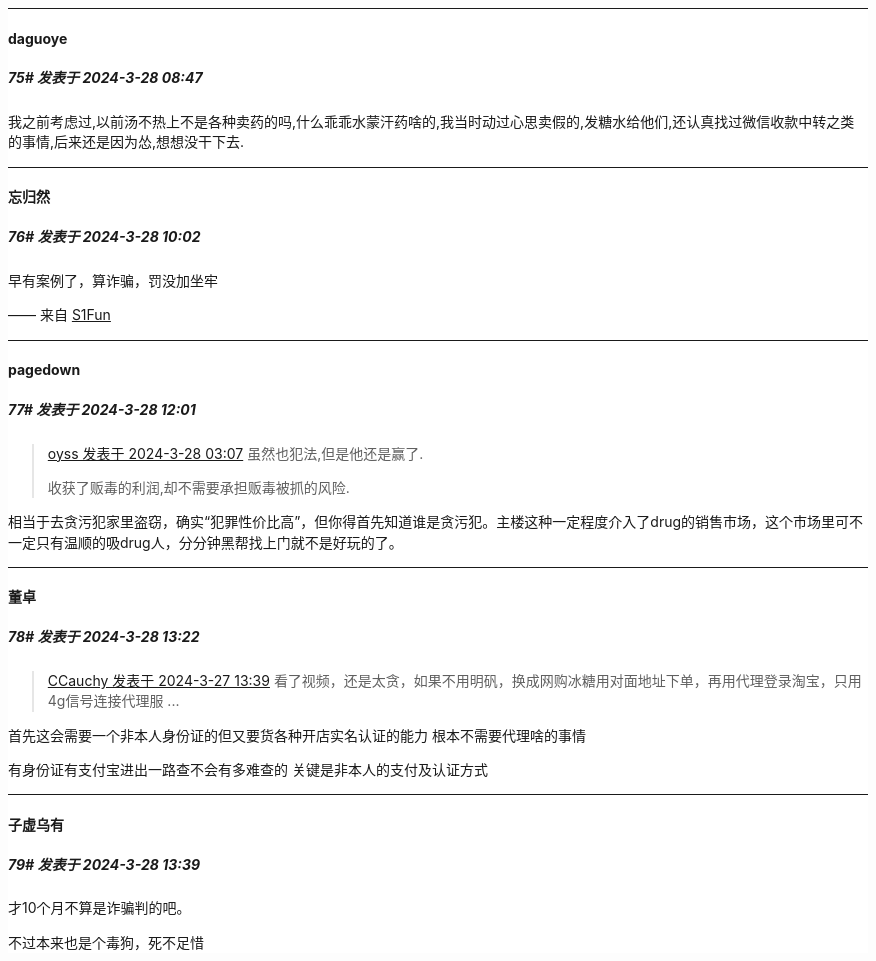 
*****

####  daguoye  
##### 75#       发表于 2024-3-28 08:47

我之前考虑过,以前汤不热上不是各种卖药的吗,什么乖乖水蒙汗药啥的,我当时动过心思卖假的,发糖水给他们,还认真找过微信收款中转之类的事情,后来还是因为怂,想想没干下去.


*****

####  忘归然  
##### 76#       发表于 2024-3-28 10:02

早有案例了，算诈骗，罚没加坐牢

—— 来自 [S1Fun](https://s1fun.koalcat.com)


*****

####  pagedown  
##### 77#       发表于 2024-3-28 12:01

<blockquote><a href="httphttps://bbs.saraba1st.com/2b/forum.php?mod=redirect&amp;goto=findpost&amp;pid=64400512&amp;ptid=2177330" target="_blank">oyss 发表于 2024-3-28 03:07</a>
虽然也犯法,但是他还是赢了.

收获了贩毒的利润,却不需要承担贩毒被抓的风险.</blockquote>
相当于去贪污犯家里盗窃，确实“犯罪性价比高”，但你得首先知道谁是贪污犯。主楼这种一定程度介入了drug的销售市场，这个市场里可不一定只有温顺的吸drug人，分分钟黑帮找上门就不是好玩的了。


*****

####  董卓  
##### 78#       发表于 2024-3-28 13:22

<blockquote><a href="httphttps://bbs.saraba1st.com/2b/forum.php?mod=redirect&amp;goto=findpost&amp;pid=64392625&amp;ptid=2177330" target="_blank">CCauchy 发表于 2024-3-27 13:39</a>
看了视频，还是太贪，如果不用明矾，换成网购冰糖用对面地址下单，再用代理登录淘宝，只用4g信号连接代理服 ...</blockquote>
首先这会需要一个非本人身份证的但又要货各种开店实名认证的能力
根本不需要代理啥的事情

有身份证有支付宝进出一路查不会有多难查的
关键是非本人的支付及认证方式


*****

####  子虚乌有  
##### 79#       发表于 2024-3-28 13:39

才10个月不算是诈骗判的吧。

不过本来也是个毒狗，死不足惜

